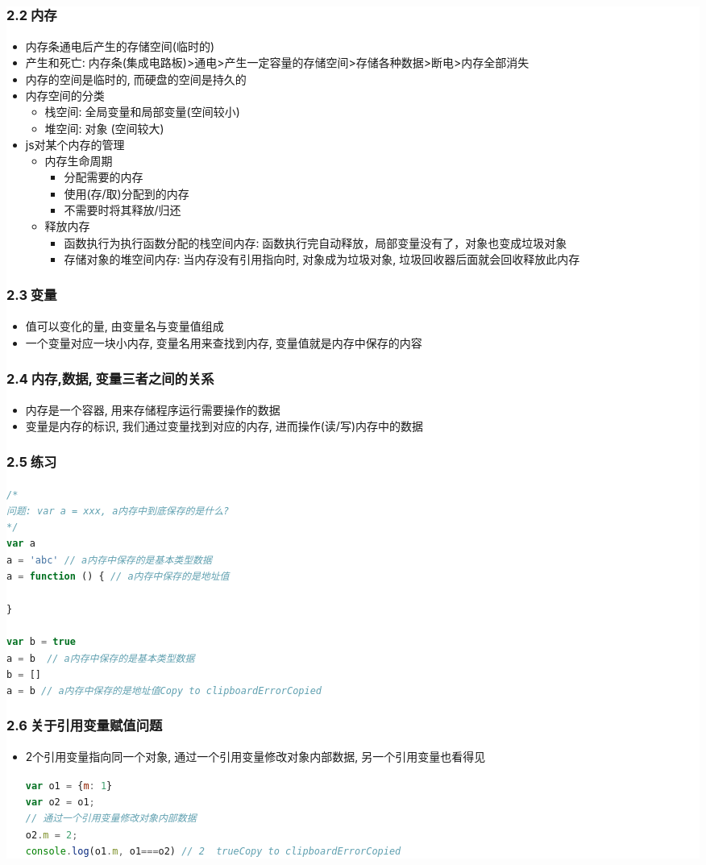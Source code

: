 ### 2.2 内存

- 内存条通电后产生的存储空间(临时的)
- 产生和死亡: 内存条(集成电路板)>通电>产生一定容量的存储空间>存储各种数据>断电>内存全部消失
- 内存的空间是临时的, 而硬盘的空间是持久的
- 内存空间的分类
  - 栈空间: 全局变量和局部变量(空间较小)
  - 堆空间: 对象 (空间较大)
- js对某个内存的管理
  - 内存生命周期
    - 分配需要的内存
    - 使用(存/取)分配到的内存
    - 不需要时将其释放/归还
  - 释放内存
    - 函数执行为执行函数分配的栈空间内存: 函数执行完自动释放，局部变量没有了，对象也变成垃圾对象
    - 存储对象的堆空间内存: 当内存没有引用指向时, 对象成为垃圾对象, 垃圾回收器后面就会回收释放此内存

### 2.3 变量

- 值可以变化的量, 由变量名与变量值组成
- 一个变量对应一块小内存, 变量名用来查找到内存, 变量值就是内存中保存的内容

### 2.4 内存,数据, 变量三者之间的关系

- 内存是一个容器, 用来存储程序运行需要操作的数据
- 变量是内存的标识, 我们通过变量找到对应的内存, 进而操作(读/写)内存中的数据

### 2.5 练习

```js
/*
问题: var a = xxx, a内存中到底保存的是什么?
*/
var a
a = 'abc' // a内存中保存的是基本类型数据
a = function () { // a内存中保存的是地址值

}

var b = true
a = b  // a内存中保存的是基本类型数据
b = []
a = b // a内存中保存的是地址值Copy to clipboardErrorCopied
```

### 2.6 关于引用变量赋值问题

- 2个引用变量指向同一个对象, 通过一个引用变量修改对象内部数据, 另一个引用变量也看得见

  ```js
  var o1 = {m: 1}
  var o2 = o1;
  // 通过一个引用变量修改对象内部数据
  o2.m = 2;
  console.log(o1.m, o1===o2) // 2  trueCopy to clipboardErrorCopied
  ```
